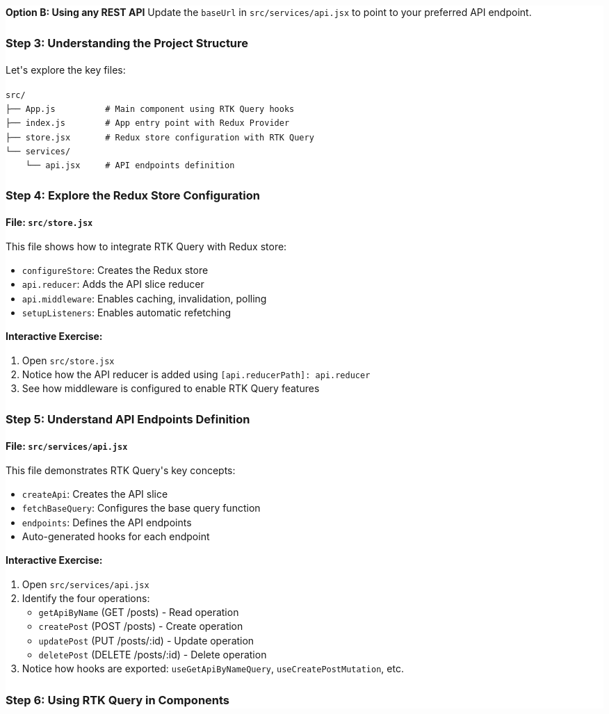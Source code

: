 **Option B: Using any REST API**
Update the `baseUrl` in `src/services/api.jsx` to point to your preferred API endpoint.

### Step 3: Understanding the Project Structure

Let's explore the key files:

```
src/
├── App.js          # Main component using RTK Query hooks
├── index.js        # App entry point with Redux Provider
├── store.jsx       # Redux store configuration with RTK Query
└── services/
    └── api.jsx     # API endpoints definition
```

### Step 4: Explore the Redux Store Configuration

**File: `src/store.jsx`**

This file shows how to integrate RTK Query with Redux store:

- `configureStore`: Creates the Redux store
- `api.reducer`: Adds the API slice reducer
- `api.middleware`: Enables caching, invalidation, polling
- `setupListeners`: Enables automatic refetching

**Interactive Exercise:**

1. Open `src/store.jsx`
2. Notice how the API reducer is added using `[api.reducerPath]: api.reducer`
3. See how middleware is configured to enable RTK Query features

### Step 5: Understand API Endpoints Definition

**File: `src/services/api.jsx`**

This file demonstrates RTK Query's key concepts:

- `createApi`: Creates the API slice
- `fetchBaseQuery`: Configures the base query function
- `endpoints`: Defines the API endpoints
- Auto-generated hooks for each endpoint

**Interactive Exercise:**

1. Open `src/services/api.jsx`
2. Identify the four operations:
   - `getApiByName` (GET /posts) - Read operation
   - `createPost` (POST /posts) - Create operation
   - `updatePost` (PUT /posts/:id) - Update operation
   - `deletePost` (DELETE /posts/:id) - Delete operation
3. Notice how hooks are exported: `useGetApiByNameQuery`, `useCreatePostMutation`, etc.

### Step 6: Using RTK Query in Components
